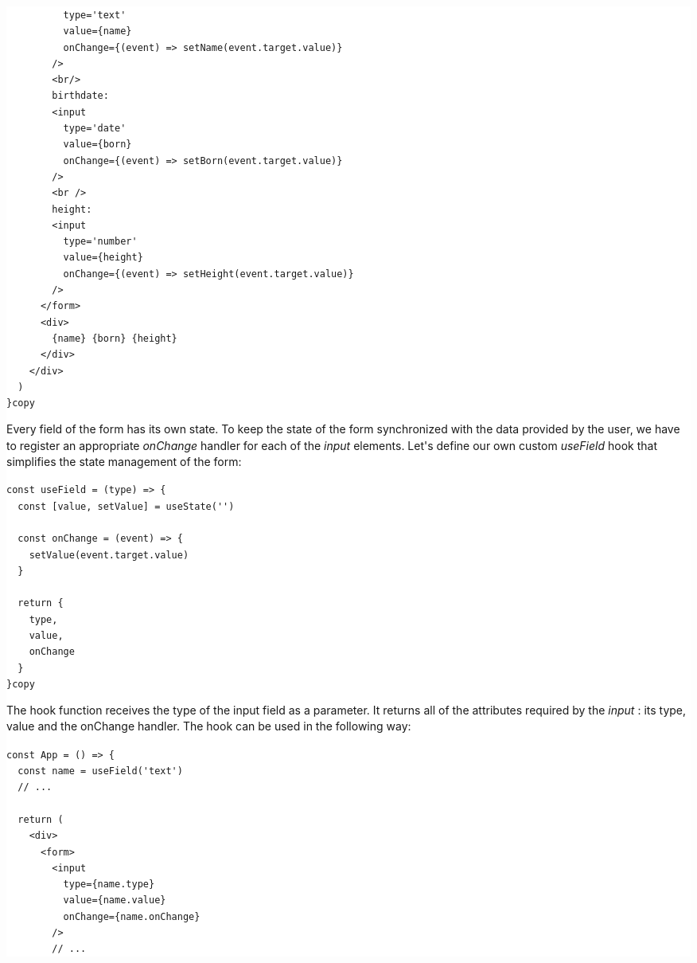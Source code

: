 ```
          type='text'
          value={name}
          onChange={(event) => setName(event.target.value)} 
        /> 
        <br/> 
        birthdate:
        <input
          type='date'
          value={born}
          onChange={(event) => setBorn(event.target.value)}
        />
        <br /> 
        height:
        <input
          type='number'
          value={height}
          onChange={(event) => setHeight(event.target.value)}
        />
      </form>
      <div>
        {name} {born} {height} 
      </div>
    </div>
  )
}copy
```

Every field of the form has its own state. To keep the state of the form synchronized with the data provided by the user, we have to register an appropriate _onChange_ handler for each of the _input_ elements.
Let's define our own custom _useField_ hook that simplifies the state management of the form:
```
const useField = (type) => {
  const [value, setValue] = useState('')

  const onChange = (event) => {
    setValue(event.target.value)
  }

  return {
    type,
    value,
    onChange
  }
}copy
```

The hook function receives the type of the input field as a parameter. It returns all of the attributes required by the _input_ : its type, value and the onChange handler.
The hook can be used in the following way:
```
const App = () => {
  const name = useField('text')
  // ...

  return (
    <div>
      <form>
        <input
          type={name.type}
          value={name.value}
          onChange={name.onChange} 
        /> 
        // ...
```